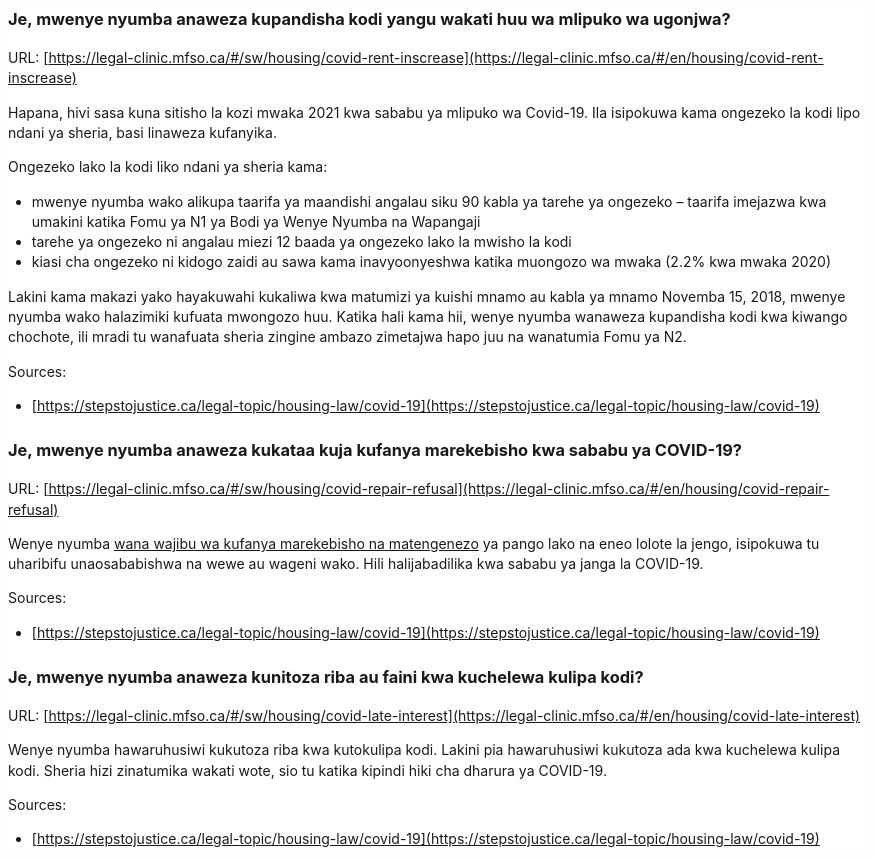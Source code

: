 ### Je, mwenye nyumba anaweza kupandisha kodi yangu wakati huu wa mlipuko wa ugonjwa?

URL: [https://legal-clinic.mfso.ca/#/sw/housing/covid-rent-inscrease](https://legal-clinic.mfso.ca/#/en/housing/covid-rent-inscrease)

Hapana, hivi sasa kuna sitisho la kozi mwaka 2021 kwa sababu ya mlipuko wa Covid-19. Ila isipokuwa kama ongezeko la kodi lipo ndani ya sheria, basi linaweza kufanyika.

Ongezeko lako la kodi liko ndani ya sheria kama:

- mwenye nyumba wako alikupa taarifa ya maandishi angalau siku 90 kabla ya tarehe ya ongezeko – taarifa imejazwa kwa umakini katika Fomu ya N1 ya Bodi ya Wenye Nyumba na Wapangaji
- tarehe ya ongezeko ni angalau miezi 12 baada ya ongezeko lako la mwisho la kodi
- kiasi cha ongezeko ni kidogo zaidi au sawa kama inavyoonyeshwa katika muongozo wa mwaka (2.2% kwa mwaka 2020)

Lakini kama makazi yako hayakuwahi kukaliwa kwa matumizi ya kuishi mnamo au kabla ya mnamo Novemba 15, 2018, mwenye nyumba wako halazimiki kufuata mwongozo huu. Katika hali kama hii, wenye nyumba wanaweza kupandisha kodi kwa kiwango chochote, ili mradi tu wanafuata sheria zingine ambazo zimetajwa hapo juu na wanatumia Fomu ya N2.

Sources:

* [https://stepstojustice.ca/legal-topic/housing-law/covid-19](https://stepstojustice.ca/legal-topic/housing-law/covid-19)

### Je, mwenye nyumba anaweza kukataa kuja kufanya marekebisho kwa sababu ya COVID-19?

URL: [https://legal-clinic.mfso.ca/#/sw/housing/covid-repair-refusal](https://legal-clinic.mfso.ca/#/en/housing/covid-repair-refusal)

Wenye nyumba [wana wajibu wa kufanya marekebisho na matengenezo](https://stepstojustice.ca/legal-topic/housing-law/repairs-maintenance) ya pango lako na eneo lolote la jengo, isipokuwa tu uharibifu unaosababishwa na wewe au wageni wako. Hili halijabadilika kwa sababu ya janga la COVID-19.

Sources:

* [https://stepstojustice.ca/legal-topic/housing-law/covid-19](https://stepstojustice.ca/legal-topic/housing-law/covid-19)

### Je, mwenye nyumba anaweza kunitoza riba au faini kwa kuchelewa kulipa kodi?

URL: [https://legal-clinic.mfso.ca/#/sw/housing/covid-late-interest](https://legal-clinic.mfso.ca/#/en/housing/covid-late-interest)

Wenye nyumba hawaruhusiwi kukutoza riba kwa kutokulipa kodi. Lakini pia hawaruhusiwi kukutoza ada kwa kuchelewa kulipa kodi. Sheria hizi zinatumika wakati wote, sio tu katika kipindi hiki cha dharura ya COVID-19.

Sources:

* [https://stepstojustice.ca/legal-topic/housing-law/covid-19](https://stepstojustice.ca/legal-topic/housing-law/covid-19)
